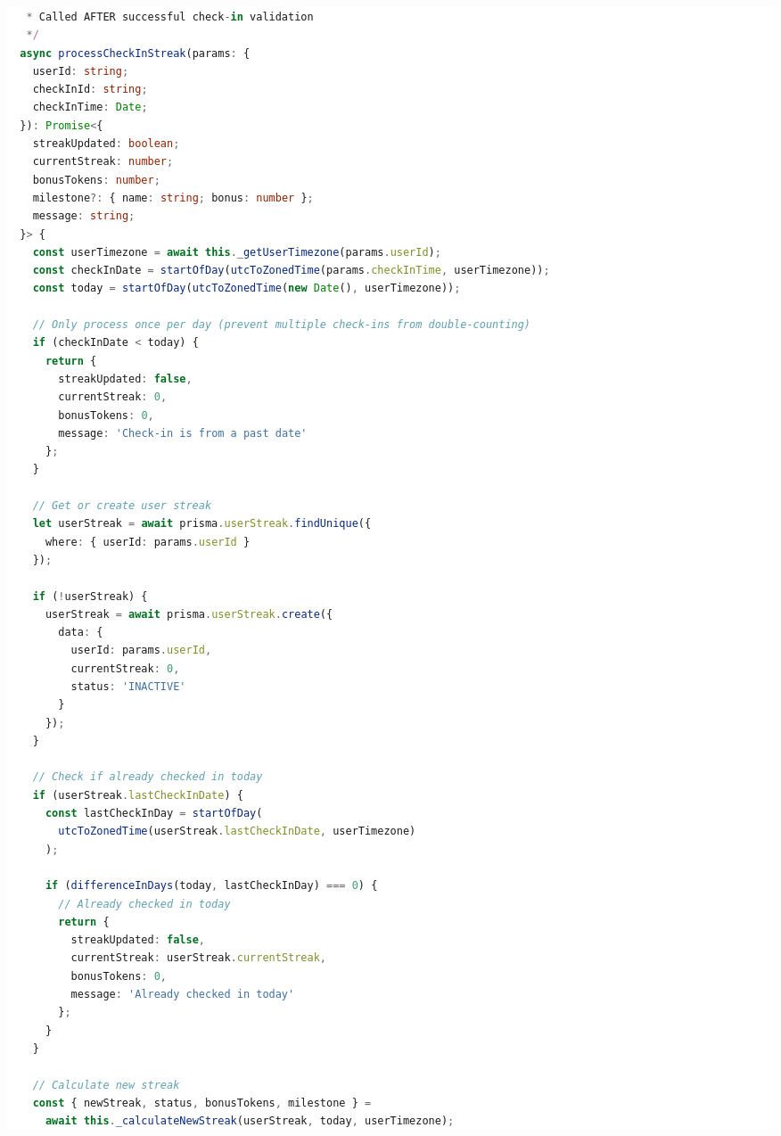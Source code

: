 ```typescript
   * Called AFTER successful check-in validation
   */
  async processCheckInStreak(params: {
    userId: string;
    checkInId: string;
    checkInTime: Date;
  }): Promise<{
    streakUpdated: boolean;
    currentStreak: number;
    bonusTokens: number;
    milestone?: { name: string; bonus: number };
    message: string;
  }> {
    const userTimezone = await this._getUserTimezone(params.userId);
    const checkInDate = startOfDay(utcToZonedTime(params.checkInTime, userTimezone));
    const today = startOfDay(utcToZonedTime(new Date(), userTimezone));

    // Only process once per day (prevent multiple check-ins from double-counting)
    if (checkInDate < today) {
      return {
        streakUpdated: false,
        currentStreak: 0,
        bonusTokens: 0,
        message: 'Check-in is from a past date'
      };
    }

    // Get or create user streak
    let userStreak = await prisma.userStreak.findUnique({
      where: { userId: params.userId }
    });

    if (!userStreak) {
      userStreak = await prisma.userStreak.create({
        data: {
          userId: params.userId,
          currentStreak: 0,
          status: 'INACTIVE'
        }
      });
    }

    // Check if already checked in today
    if (userStreak.lastCheckInDate) {
      const lastCheckInDay = startOfDay(
        utcToZonedTime(userStreak.lastCheckInDate, userTimezone)
      );
      
      if (differenceInDays(today, lastCheckInDay) === 0) {
        // Already checked in today
        return {
          streakUpdated: false,
          currentStreak: userStreak.currentStreak,
          bonusTokens: 0,
          message: 'Already checked in today'
        };
      }
    }

    // Calculate new streak
    const { newStreak, status, bonusTokens, milestone } = 
      await this._calculateNewStreak(userStreak, today, userTimezone);

```